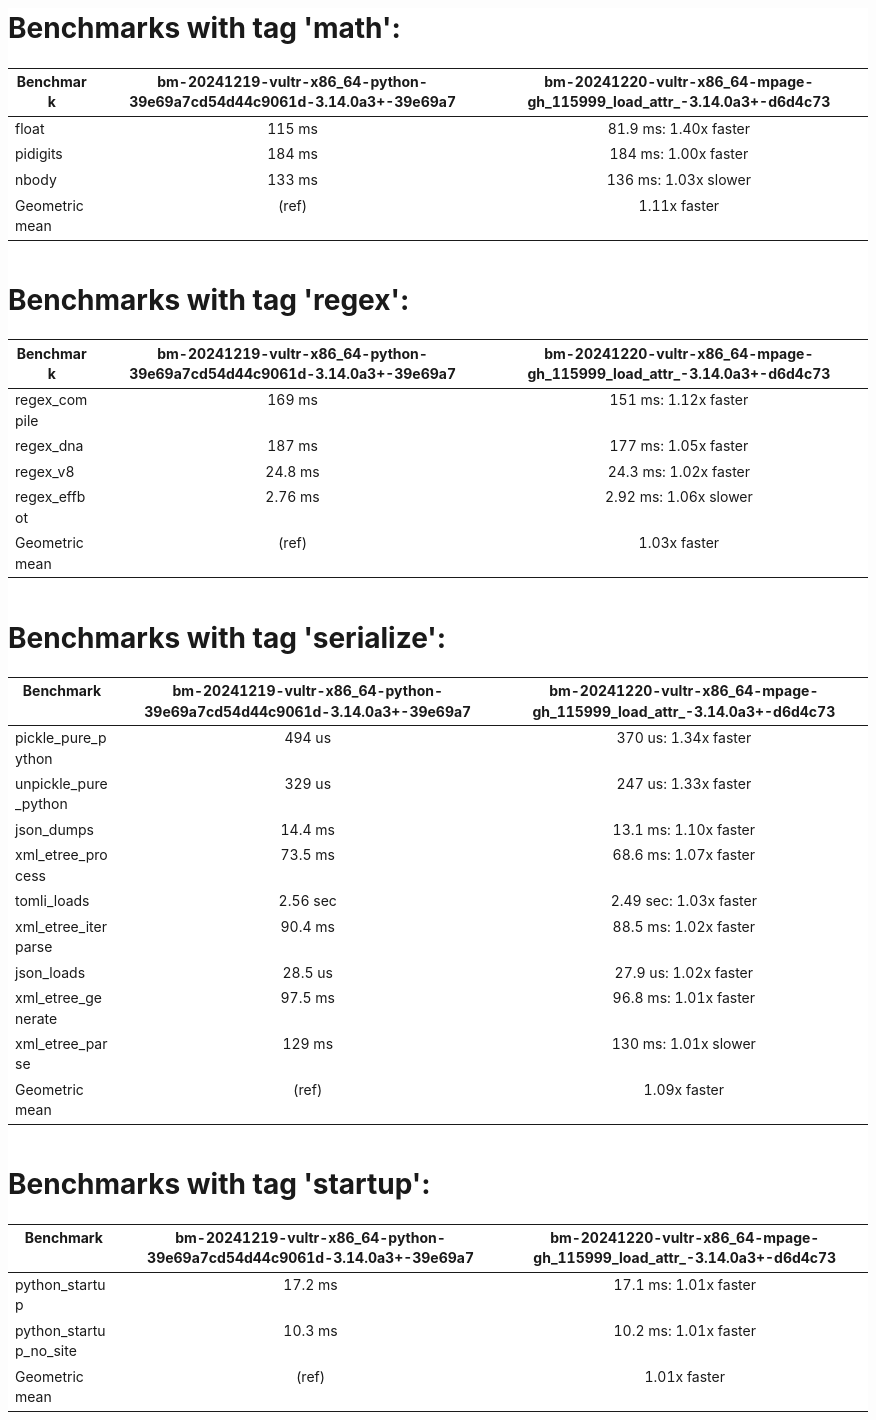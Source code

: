 Benchmarks with tag 'math':
===========================

| Benchmark      | bm-20241219-vultr-x86_64-python-39e69a7cd54d44c9061d-3.14.0a3+-39e69a7 | bm-20241220-vultr-x86_64-mpage-gh_115999_load_attr_-3.14.0a3+-d6d4c73 |
|----------------|:----------------------------------------------------------------------:|:---------------------------------------------------------------------:|
| float          | 115 ms                                                                 | 81.9 ms: 1.40x faster                                                 |
| pidigits       | 184 ms                                                                 | 184 ms: 1.00x faster                                                  |
| nbody          | 133 ms                                                                 | 136 ms: 1.03x slower                                                  |
| Geometric mean | (ref)                                                                  | 1.11x faster                                                          |

Benchmarks with tag 'regex':
============================

| Benchmark      | bm-20241219-vultr-x86_64-python-39e69a7cd54d44c9061d-3.14.0a3+-39e69a7 | bm-20241220-vultr-x86_64-mpage-gh_115999_load_attr_-3.14.0a3+-d6d4c73 |
|----------------|:----------------------------------------------------------------------:|:---------------------------------------------------------------------:|
| regex_compile  | 169 ms                                                                 | 151 ms: 1.12x faster                                                  |
| regex_dna      | 187 ms                                                                 | 177 ms: 1.05x faster                                                  |
| regex_v8       | 24.8 ms                                                                | 24.3 ms: 1.02x faster                                                 |
| regex_effbot   | 2.76 ms                                                                | 2.92 ms: 1.06x slower                                                 |
| Geometric mean | (ref)                                                                  | 1.03x faster                                                          |

Benchmarks with tag 'serialize':
================================

| Benchmark            | bm-20241219-vultr-x86_64-python-39e69a7cd54d44c9061d-3.14.0a3+-39e69a7 | bm-20241220-vultr-x86_64-mpage-gh_115999_load_attr_-3.14.0a3+-d6d4c73 |
|----------------------|:----------------------------------------------------------------------:|:---------------------------------------------------------------------:|
| pickle_pure_python   | 494 us                                                                 | 370 us: 1.34x faster                                                  |
| unpickle_pure_python | 329 us                                                                 | 247 us: 1.33x faster                                                  |
| json_dumps           | 14.4 ms                                                                | 13.1 ms: 1.10x faster                                                 |
| xml_etree_process    | 73.5 ms                                                                | 68.6 ms: 1.07x faster                                                 |
| tomli_loads          | 2.56 sec                                                               | 2.49 sec: 1.03x faster                                                |
| xml_etree_iterparse  | 90.4 ms                                                                | 88.5 ms: 1.02x faster                                                 |
| json_loads           | 28.5 us                                                                | 27.9 us: 1.02x faster                                                 |
| xml_etree_generate   | 97.5 ms                                                                | 96.8 ms: 1.01x faster                                                 |
| xml_etree_parse      | 129 ms                                                                 | 130 ms: 1.01x slower                                                  |
| Geometric mean       | (ref)                                                                  | 1.09x faster                                                          |

Benchmarks with tag 'startup':
==============================

| Benchmark              | bm-20241219-vultr-x86_64-python-39e69a7cd54d44c9061d-3.14.0a3+-39e69a7 | bm-20241220-vultr-x86_64-mpage-gh_115999_load_attr_-3.14.0a3+-d6d4c73 |
|------------------------|:----------------------------------------------------------------------:|:---------------------------------------------------------------------:|
| python_startup         | 17.2 ms                                                                | 17.1 ms: 1.01x faster                                                 |
| python_startup_no_site | 10.3 ms                                                                | 10.2 ms: 1.01x faster                                                 |
| Geometric mean         | (ref)                                                                  | 1.01x faster                                                          |
